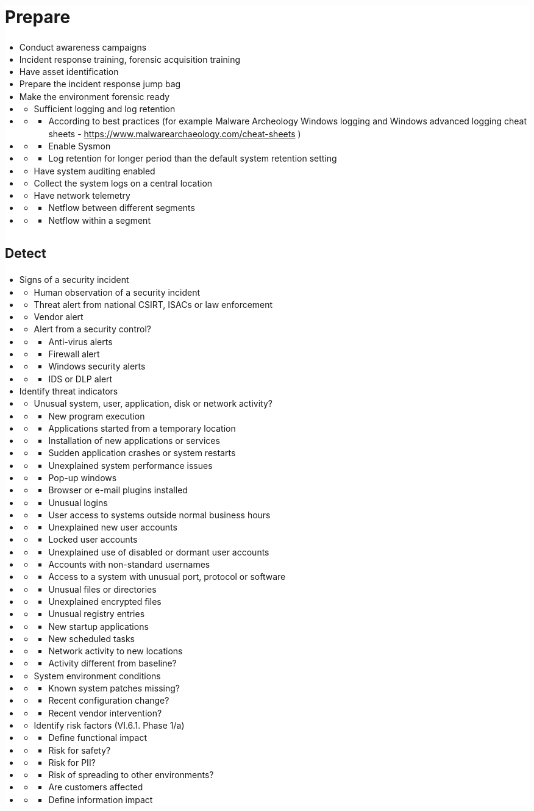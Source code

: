 # Prepare
* Conduct awareness campaigns
* Incident response training, forensic acquisition training
* Have asset identification
* Prepare the incident response jump bag
* Make the environment forensic ready
* - Sufficient logging and log retention
* - - According to best practices (for example Malware Archeology Windows logging and Windows advanced logging cheat sheets - https://www.malwarearchaeology.com/cheat-sheets )
* - - Enable Sysmon
* - - Log retention for longer period than the default system retention setting
* - Have system auditing enabled
* - Collect the system logs on a central location
* - Have network telemetry
* - - Netflow between different segments
* - - Netflow within a segment


## Detect 
* Signs of a security incident
* - Human observation of a security incident
* - Threat alert from national CSIRT, ISACs or law enforcement
* - Vendor alert
* - Alert from a security control?
* - - Anti-virus alerts
* - - Firewall alert
* - - Windows security alerts
* - - IDS or DLP alert
* Identify threat indicators
* - Unusual system, user, application, disk or network activity?
* - - New program execution
* - - Applications started from a temporary location
* - - Installation of new applications or services
* - - Sudden application crashes or system restarts
* - - Unexplained system performance issues
* - - Pop-up windows
* - - Browser or e-mail plugins installed
* - - Unusual logins
* - - User access to systems outside normal business hours
* - - Unexplained new user accounts
* - - Locked user accounts
* - - Unexplained use of disabled or dormant user accounts
* - - Accounts with non-standard usernames
* - - Access to a system with unusual port, protocol or software
* - - Unusual files or directories
* - - Unexplained encrypted files
* - - Unusual registry entries
* - - New startup applications
* - - New scheduled tasks
* - - Network activity to new  locations
* - - Activity different from baseline?
* - System environment conditions
* - - Known system patches missing?
* - - Recent configuration change?
* - - Recent vendor intervention?
* - Identify risk factors (VI.6.1. Phase 1/a)
* - - Define functional impact
* - - Risk for safety?
* - - Risk for PII?
* - - Risk of spreading to other environments?
* - - Are customers affected
* - - Define information impact